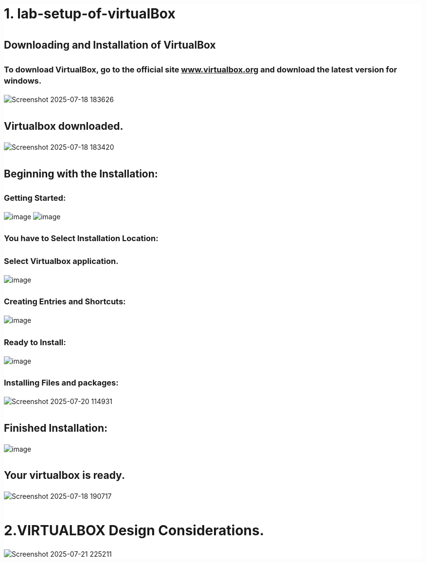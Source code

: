 # 1. lab-setup-of-virtualBox

## Downloading and Installation of VirtualBox
### To download VirtualBox, go to the official site **www.virtualbox.org** and download the latest version for windows.
<img width="597" height="293" alt="Screenshot 2025-07-18 183626" src="https://github.com/user-attachments/assets/0b51656a-737f-43fb-971f-d670b2046632" />

## Virtualbox downloaded.
<img width="922" height="458" alt="Screenshot 2025-07-18 183420" src="https://github.com/user-attachments/assets/c214519f-3fc9-4520-81c6-6ca61e6f63b7" />

## Beginning with the Installation:
### Getting Started:
<img width="1208" height="764" alt="image" src="https://github.com/user-attachments/assets/8cbcc066-5610-4ba6-b2d7-dc73bac1067d" />
<img width="1229" height="804" alt="image" src="https://github.com/user-attachments/assets/8b237f66-1bfb-4de5-8d61-2cc0aeff3471" />

### You have to Select Installation Location:
### Select Virtualbox application.
<img width="1225" height="832" alt="image" src="https://github.com/user-attachments/assets/4820061b-ee27-4e28-83e2-ad857b23adca" />

### Creating Entries and Shortcuts:
<img width="780" height="626" alt="image" src="https://github.com/user-attachments/assets/86c24aed-602d-4652-9cfc-a282be6d89aa" />

### Ready to Install:
<img width="1010" height="746" alt="image" src="https://github.com/user-attachments/assets/385240d3-a933-44b0-9e46-0641c3f77841" />

### Installing Files and packages:
<img width="565" height="393" alt="Screenshot 2025-07-20 114931" src="https://github.com/user-attachments/assets/bd9ae635-2d62-4c4f-a41e-852031d9b92a" />

## Finished Installation:
<img width="880" height="642" alt="image" src="https://github.com/user-attachments/assets/8b459643-959d-4236-aad1-5085deffda8c" />

## Your virtualbox is ready. 
<img width="856" height="496" alt="Screenshot 2025-07-18 190717" src="https://github.com/user-attachments/assets/7e19e2b7-8879-46dc-9332-3b66782cef20" />



# 2.VIRTUALBOX  Design Considerations.
<img width="418" height="369" alt="Screenshot 2025-07-21 225211" src="https://github.com/user-attachments/assets/cb77a428-a9e2-4498-93c3-ffe512d3e0b4" />

